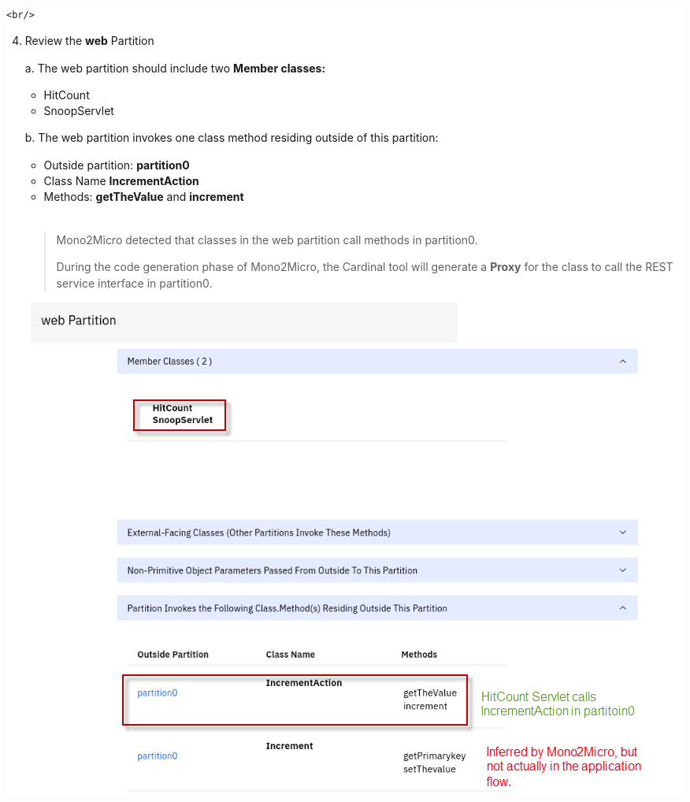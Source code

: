     <br/>

4.  Review the **web** Partition
    
    a.  The web partition should include two **Member classes:**

    - HitCount
    - SnoopServlet
    
    b.  The web partition invokes one class method residing outside of
        this partition:

    - Outside partition: **partition0**
    - Class Name **IncrementAction**
    - Methods: **getTheValue** and **increment**
    
    <br/>

    > Mono2Micro detected that classes in the web partition call methods in partition0.
    >
    > During the code generation phase of Mono2Micro, the Cardinal tool will generate a **Proxy** for the class to call the REST service interface in partition0.
 
    ![](./images/media/image68.png)
